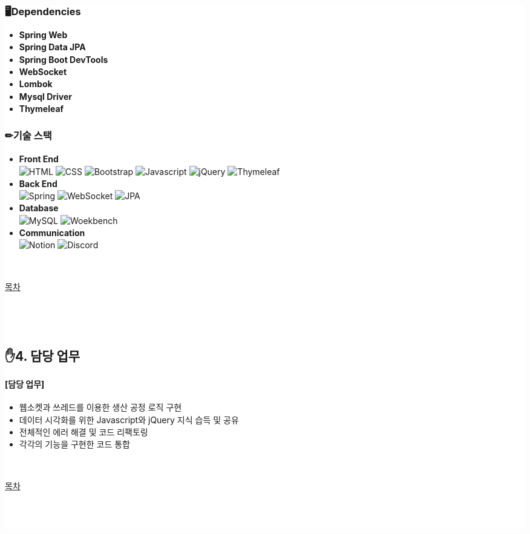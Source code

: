 ### 🖥Dependencies
  - **Spring Web**
  - **Spring Data JPA**
  - **Spring Boot DevTools**
  - **WebSocket**
  - **Lombok**
  - **Mysql Driver**
  - **Thymeleaf**

### ✏기술 스택
  - **Front End**<br>
![HTML](https://img.shields.io/badge/HTML-239120?style=for-the-badge&logo=html5&logoColor=white)
![CSS](https://img.shields.io/badge/CSS-239120?&style=for-the-badge&logo=css3&logoColor=white)
![Bootstrap](https://img.shields.io/badge/Bootstrap-563D7C?style=for-the-badge&logo=bootstrap&logoColor=white)
![Javascript](https://img.shields.io/badge/JavaScript-F7DF1E?style=for-the-badge&logo=JavaScript&logoColor=white)
![jQuery](https://img.shields.io/badge/jQuery-0769AD?style=for-the-badge&logo=jquery&logoColor=white)
![Thymeleaf](https://img.shields.io/badge/Thymeleaf-239120?style=for-the-badge)
  - **Back End**<br>
![Spring](https://img.shields.io/badge/Spring-6DB33F?style=for-the-badge&logo=spring&logoColor=white)
![WebSocket](https://img.shields.io/badge/WebSocket-red?style=for-the-badge)
![JPA](https://img.shields.io/badge/JPA-DB7093?style=for-the-badge)
  - **Database**<br>
![MySQL](https://img.shields.io/badge/MySQL-00000F?style=for-the-badge&logo=mysql&logoColor=white)
![Woekbench](https://img.shields.io/badge/MySQL%20Workbench-00000F?style=for-the-badge&logo=mysql&logoColor=white)
  - **Communication**<br>
![Notion](https://img.shields.io/badge/Notion-000000?style=for-the-badge&logo=notion&logoColor=white)
![Discord](https://img.shields.io/badge/Discord-7289DA?style=for-the-badge&logo=discord&logoColor=white)
<br>

[목차](#table)
<br><br><br><br>

<span id="4"></span>
## ✋4. 담당 업무
#### [담당 업무]
- 웹소켓과 쓰레드를 이용한 생산 공정 로직 구현
- 데이터 시각화를 위한 Javascript와 jQuery 지식 습득 및 공유
- 전체적인 에러 해결 및 코드 리팩토링
- 각각의 기능을 구현한 코드 통합
<br>

[목차](#table)
<br><br><br><br>

